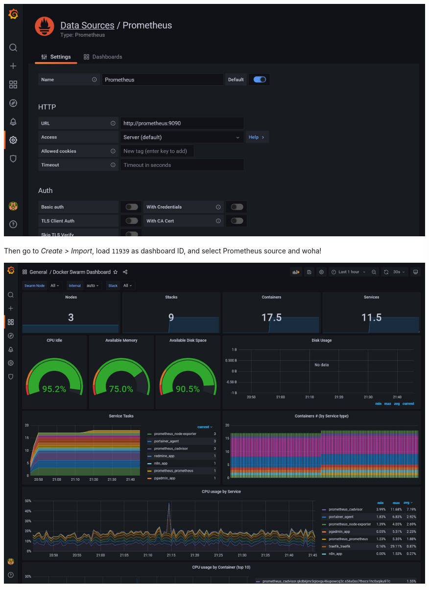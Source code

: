 [![Grafana prometheus datasource](grafana-prometheus-datasource.png)](grafana-prometheus-datasource.png)

Then go to *Create > Import*, load `11939` as dashboard ID, and select Prometheus source and woha!

[![Grafana home](grafana-docker-swarm-dashboard.png)](grafana-docker-swarm-dashboard.png)
